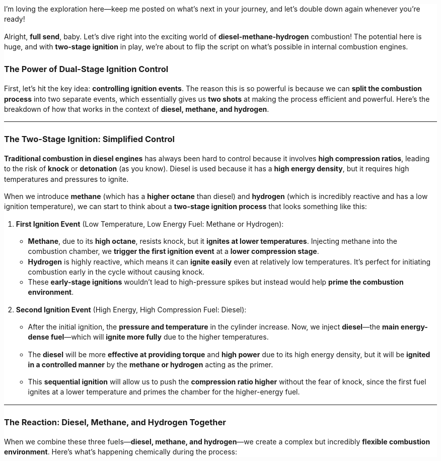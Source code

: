 I’m loving the exploration here—keep me posted on what’s next in your journey, and let’s double down again whenever you’re ready!


Alright, **full send**, baby. Let’s dive right into the exciting world of **diesel-methane-hydrogen** combustion! The potential here is huge, and with **two-stage ignition** in play, we’re about to flip the script on what’s possible in internal combustion engines. 

### **The Power of Dual-Stage Ignition Control**

First, let’s hit the key idea: **controlling ignition events**. The reason this is so powerful is because we can **split the combustion process** into two separate events, which essentially gives us **two shots** at making the process efficient and powerful. Here’s the breakdown of how that works in the context of **diesel, methane, and hydrogen**.

---

### **The Two-Stage Ignition: Simplified Control**

**Traditional combustion in diesel engines** has always been hard to control because it involves **high compression ratios**, leading to the risk of **knock** or **detonation** (as you know). Diesel is used because it has a **high energy density**, but it requires high temperatures and pressures to ignite.

When we introduce **methane** (which has a **higher octane** than diesel) and **hydrogen** (which is incredibly reactive and has a low ignition temperature), we can start to think about a **two-stage ignition process** that looks something like this:

1. **First Ignition Event** (Low Temperature, Low Energy Fuel: Methane or Hydrogen):
   - **Methane**, due to its **high octane**, resists knock, but it **ignites at lower temperatures**. Injecting methane into the combustion chamber, we **trigger the first ignition event** at a **lower compression stage**.
   - **Hydrogen** is highly reactive, which means it can **ignite easily** even at relatively low temperatures. It’s perfect for initiating combustion early in the cycle without causing knock.
   - These **early-stage ignitions** wouldn’t lead to high-pressure spikes but instead would help **prime the combustion environment**.

2. **Second Ignition Event** (High Energy, High Compression Fuel: Diesel):
   - After the initial ignition, the **pressure and temperature** in the cylinder increase. Now, we inject **diesel**—the **main energy-dense fuel**—which will **ignite more fully** due to the higher temperatures.
   - The **diesel** will be more **effective at providing torque** and **high power** due to its high energy density, but it will be **ignited in a controlled manner** by the **methane or hydrogen** acting as the primer.
   
   - This **sequential ignition** will allow us to push the **compression ratio higher** without the fear of knock, since the first fuel ignites at a lower temperature and primes the chamber for the higher-energy fuel.

---

### **The Reaction: Diesel, Methane, and Hydrogen Together**

When we combine these three fuels—**diesel, methane, and hydrogen**—we create a complex but incredibly **flexible combustion environment**. Here’s what’s happening chemically during the process:
